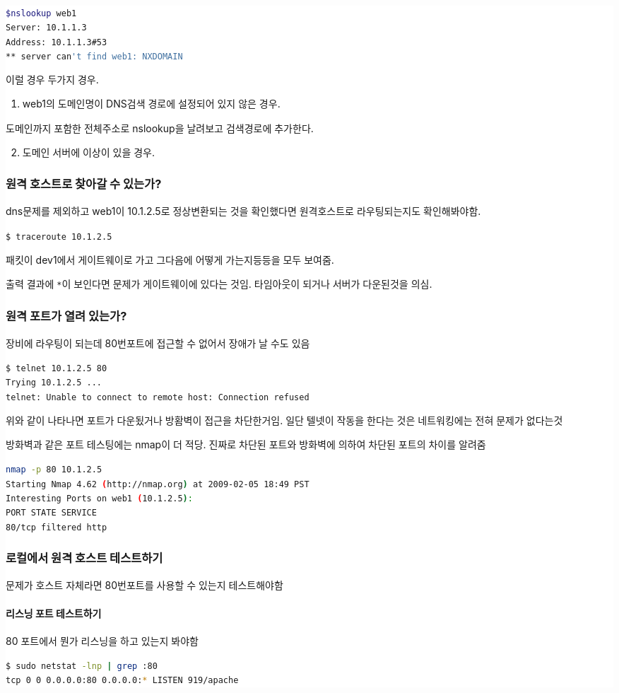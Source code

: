 ```bash
$nslookup web1
Server: 10.1.1.3
Address: 10.1.1.3#53
** server can't find web1: NXDOMAIN
```
  
이럴 경우 두가지 경우.

1) web1의 도메인명이 DNS검색 경로에 설정되어 있지 않은 경우.

도메인까지 포함한 전체주소로 nslookup을 날려보고 검색경로에 추가한다.

2) 도메인 서버에 이상이 있을 경우.

### 원격 호스트로 찾아갈 수 있는가?

dns문제를 제외하고 web1이 10.1.2.5로 정상변환되는 것을 확인했다면 원격호스트로 라우팅되는지도 확인해봐야함.
  
```bash
$ traceroute 10.1.2.5
```
  
패킷이 dev1에서 게이트웨이로 가고 그다음에 어떻게 가는지등등을 모두 보여줌.

출력 결과에 `*`이 보인다면 문제가 게이트웨이에 있다는 것임. 타임아웃이 되거나 서버가 다운된것을 의심.

### 원격 포트가 열려 있는가?

장비에 라우팅이 되는데 80번포트에 접근할 수 없어서 장애가 날 수도 있음
  
```bash
$ telnet 10.1.2.5 80
Trying 10.1.2.5 ...
telnet: Unable to connect to remote host: Connection refused
```
  
위와 같이 나타나면 포트가 다운됬거나 방홤벽이 접근을 차단한거임. 일단 텔넷이 작동을 한다는 것은 네트워킹에는 전혀 문제가 없다는것

방화벽과 같은 포트 테스팅에는 nmap이 더 적당. 진짜로 차단된 포트와 방화벽에 의하여 차단된 포트의 차이를 알려줌
  
```bash
nmap -p 80 10.1.2.5
Starting Nmap 4.62 (http://nmap.org) at 2009-02-05 18:49 PST
Interesting Ports on web1 (10.1.2.5):
PORT STATE SERVICE
80/tcp filtered http
```
  
### 로컬에서 원격 호스트 테스트하기

문제가 호스트 자체라면 80번포트를 사용할 수 있는지 테스트해야함

#### 리스닝 포트 테스트하기

80 포트에서 뭔가 리스닝을 하고 있는지 봐야함
  
```bash
$ sudo netstat -lnp | grep :80
tcp 0 0 0.0.0.0:80 0.0.0.0:* LISTEN 919/apache
```
  